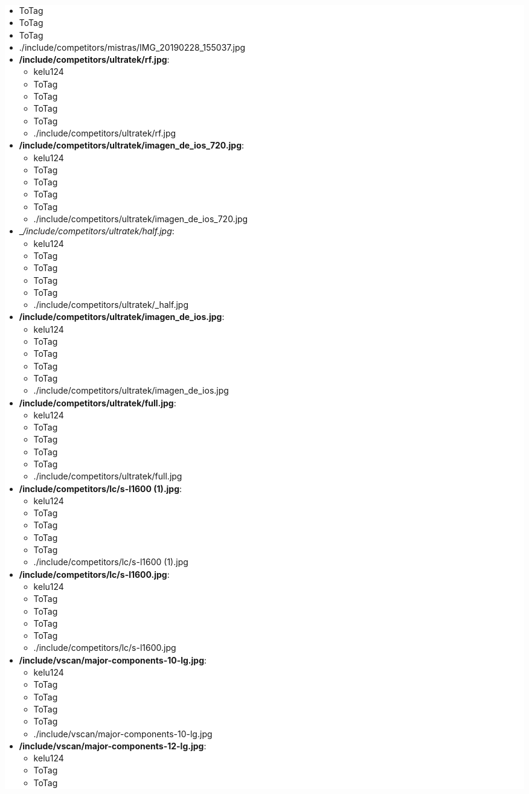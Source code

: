   * ToTag
  * ToTag
  * ToTag
  * ./include/competitors/mistras/IMG_20190228_155037.jpg
* __/include/competitors/ultratek/rf.jpg__:
  * kelu124
  * ToTag
  * ToTag
  * ToTag
  * ToTag
  * ./include/competitors/ultratek/rf.jpg
* __/include/competitors/ultratek/imagen_de_ios_720.jpg__:
  * kelu124
  * ToTag
  * ToTag
  * ToTag
  * ToTag
  * ./include/competitors/ultratek/imagen_de_ios_720.jpg
* __/include/competitors/ultratek/_half.jpg__:
  * kelu124
  * ToTag
  * ToTag
  * ToTag
  * ToTag
  * ./include/competitors/ultratek/_half.jpg
* __/include/competitors/ultratek/imagen_de_ios.jpg__:
  * kelu124
  * ToTag
  * ToTag
  * ToTag
  * ToTag
  * ./include/competitors/ultratek/imagen_de_ios.jpg
* __/include/competitors/ultratek/full.jpg__:
  * kelu124
  * ToTag
  * ToTag
  * ToTag
  * ToTag
  * ./include/competitors/ultratek/full.jpg
* __/include/competitors/lc/s-l1600 (1).jpg__:
  * kelu124
  * ToTag
  * ToTag
  * ToTag
  * ToTag
  * ./include/competitors/lc/s-l1600 (1).jpg
* __/include/competitors/lc/s-l1600.jpg__:
  * kelu124
  * ToTag
  * ToTag
  * ToTag
  * ToTag
  * ./include/competitors/lc/s-l1600.jpg
* __/include/vscan/major-components-10-lg.jpg__:
  * kelu124
  * ToTag
  * ToTag
  * ToTag
  * ToTag
  * ./include/vscan/major-components-10-lg.jpg
* __/include/vscan/major-components-12-lg.jpg__:
  * kelu124
  * ToTag
  * ToTag